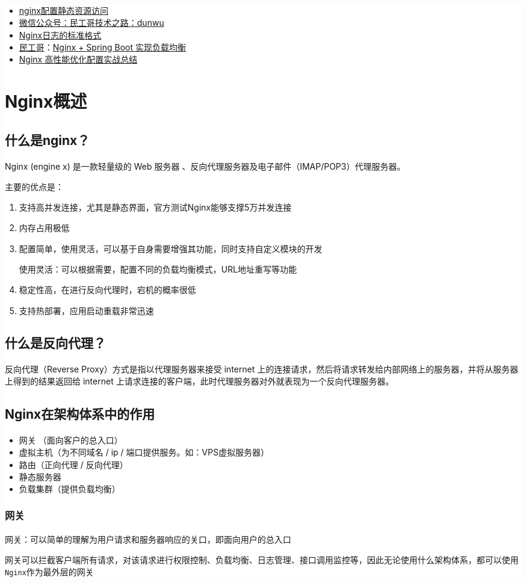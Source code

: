 - [nginx配置静态资源访问](https://www.cnblogs.com/qingshan-tang/p/12763522.html)
- [微信公众号：民工哥技术之路：dunwu](https://mp.weixin.qq.com/s?__biz=MzI0MDQ4MTM5NQ==&mid=2247494790&idx=2&sn=acc3075a8b5e59824baf31a2b81b560b&chksm=e918899ade6f008cf7abb6864dbf8ca3c3e94e54c66115272a36f2df390c44ce0538ad4de1a1&scene=126&sessionid=1592266153&key=4b0291f9d497b1b0e5b13537eabdfd65f20e3711275ab33a24b1d57b7c3d58d658efa1c467b3b39845ea1832cc3275dd9265d9471b9fc4fc5008b22b4fabd2c0b8396baf2f796f35d88e133adb455b2a&ascene=1&uin=MjkxMzM3MDgyNQ%3D%3D&devicetype=Windows+10+x64&version=62090070&lang=zh_CN&exportkey=A7TErMfk%2F0DnI53DaeMrKg4%3D&pass_ticket=LPvgPt7Z83HVbqEBiCUd4DpwbsYcB0xQVnfUjoxD5EVKc%2FNZ85pmeMbzepgknOxS)
- [Nginx日志的标准格式](http://www.cnblogs.com/kevingrace/p/5893499.html)
- [民工哥](https://segmentfault.com/u/jishuroad)：[Nginx + Spring Boot 实现负载均衡](https://segmentfault.com/a/1190000037594169)
- [Nginx 高性能优化配置实战总结](https://segmentfault.com/a/1190000037788252)



# Nginx概述

## 什么是nginx？

Nginx (engine x) 是一款轻量级的 Web 服务器 、反向代理服务器及电子邮件（IMAP/POP3）代理服务器。

主要的优点是：

1. 支持高并发连接，尤其是静态界面，官方测试Nginx能够支撑5万并发连接

2. 内存占用极低

3. 配置简单，使用灵活，可以基于自身需要增强其功能，同时支持自定义模块的开发

   使用灵活：可以根据需要，配置不同的负载均衡模式，URL地址重写等功能

4. 稳定性高，在进行反向代理时，宕机的概率很低

5. 支持热部署，应用启动重载非常迅速

## 什么是反向代理？

反向代理（Reverse Proxy）方式是指以代理服务器来接受 internet 上的连接请求，然后将请求转发给内部网络上的服务器，并将从服务器上得到的结果返回给 internet 上请求连接的客户端，此时代理服务器对外就表现为一个反向代理服务器。

## Nginx在架构体系中的作用

- 网关 （面向客户的总入口）
- 虚拟主机（为不同域名 / ip / 端口提供服务。如：VPS虚拟服务器）
- 路由（正向代理 / 反向代理）
- 静态服务器
- 负载集群（提供负载均衡）

### 网关

网关：可以简单的理解为用户请求和服务器响应的关口，即面向用户的总入口

网关可以拦截客户端所有请求，对该请求进行权限控制、负载均衡、日志管理、接口调用监控等，因此无论使用什么架构体系，都可以使用`Nginx`作为最外层的网关
